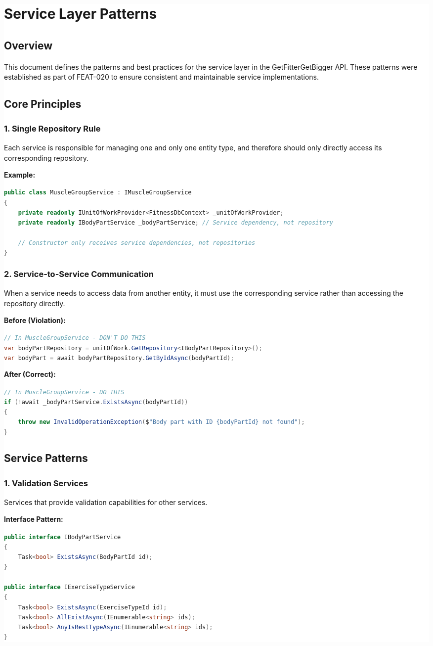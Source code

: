 # Service Layer Patterns

## Overview
This document defines the patterns and best practices for the service layer in the GetFitterGetBigger API. These patterns were established as part of FEAT-020 to ensure consistent and maintainable service implementations.

## Core Principles

### 1. Single Repository Rule
Each service is responsible for managing one and only one entity type, and therefore should only directly access its corresponding repository.

**Example:**
```csharp
public class MuscleGroupService : IMuscleGroupService
{
    private readonly IUnitOfWorkProvider<FitnessDbContext> _unitOfWorkProvider;
    private readonly IBodyPartService _bodyPartService; // Service dependency, not repository
    
    // Constructor only receives service dependencies, not repositories
}
```

### 2. Service-to-Service Communication
When a service needs to access data from another entity, it must use the corresponding service rather than accessing the repository directly.

**Before (Violation):**
```csharp
// In MuscleGroupService - DON'T DO THIS
var bodyPartRepository = unitOfWork.GetRepository<IBodyPartRepository>();
var bodyPart = await bodyPartRepository.GetByIdAsync(bodyPartId);
```

**After (Correct):**
```csharp
// In MuscleGroupService - DO THIS
if (!await _bodyPartService.ExistsAsync(bodyPartId))
{
    throw new InvalidOperationException($"Body part with ID {bodyPartId} not found");
}
```

## Service Patterns

### 1. Validation Services
Services that provide validation capabilities for other services.

**Interface Pattern:**
```csharp
public interface IBodyPartService
{
    Task<bool> ExistsAsync(BodyPartId id);
}

public interface IExerciseTypeService
{
    Task<bool> ExistsAsync(ExerciseTypeId id);
    Task<bool> AllExistAsync(IEnumerable<string> ids);
    Task<bool> AnyIsRestTypeAsync(IEnumerable<string> ids);
}
```